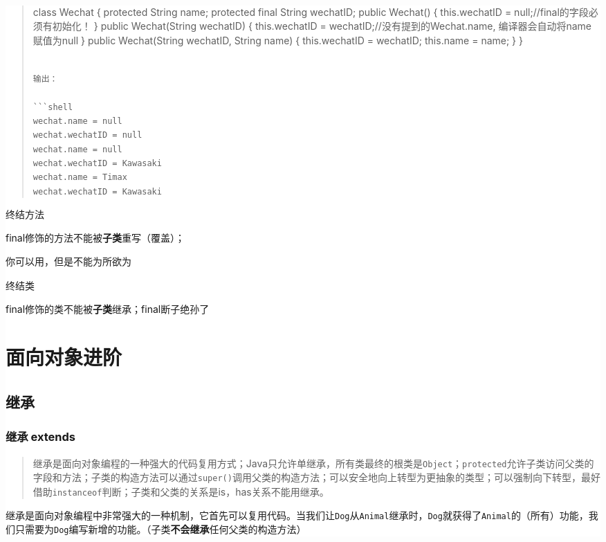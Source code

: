 >class Wechat {
>protected String name;
>protected final String wechatID;
>public Wechat() {
>this.wechatID = null;//final的字段必须有初始化！
>}
>public Wechat(String wechatID) {
>this.wechatID = wechatID;//没有提到的Wechat.name, 编译器会自动将name赋值为null
>}
>public Wechat(String wechatID, String name) {
>this.wechatID = wechatID;
>this.name = name;
>}
>}
>```
>
>输出：
>
>```shell
>wechat.name = null
>wechat.wechatID = null
>wechat.name = null
>wechat.wechatID = Kawasaki
>wechat.name = Timax
>wechat.wechatID = Kawasaki
>```

终结方法

final修饰的方法不能被**子类**重写（覆盖）；

你可以用，但是不能为所欲为





终结类

final修饰的类不能被**子类**继承；final断子绝孙了





# 面向对象进阶

## 继承

###  继承 extends

> 继承是面向对象编程的一种强大的代码复用方式；Java只允许单继承，所有类最终的根类是`Object`；`protected`允许子类访问父类的字段和方法；子类的构造方法可以通过`super()`调用父类的构造方法；可以安全地向上转型为更抽象的类型；可以强制向下转型，最好借助`instanceof`判断；子类和父类的关系是is，has关系不能用继承。

继承是面向对象编程中非常强大的一种机制，它首先可以复用代码。当我们让`Dog`从`Animal`继承时，`Dog`就获得了`Animal`的（所有）功能，我们只需要为`Dog`编写新增的功能。（子类**不会继承**任何父类的构造方法）
